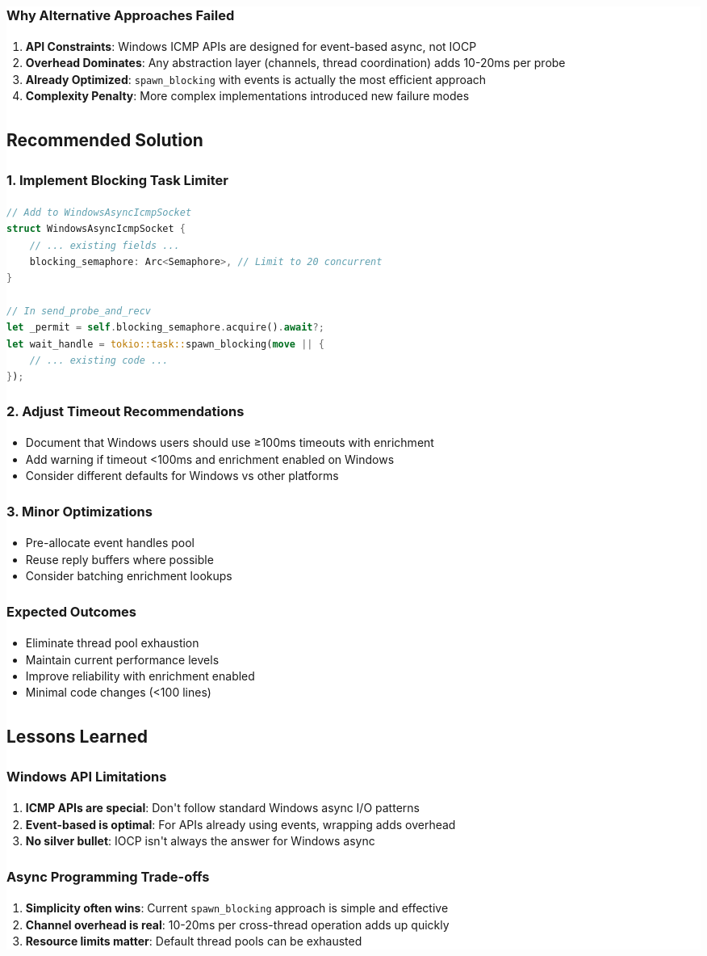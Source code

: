 ### Why Alternative Approaches Failed

1. **API Constraints**: Windows ICMP APIs are designed for event-based async, not IOCP
2. **Overhead Dominates**: Any abstraction layer (channels, thread coordination) adds 10-20ms per probe
3. **Already Optimized**: `spawn_blocking` with events is actually the most efficient approach
4. **Complexity Penalty**: More complex implementations introduced new failure modes

## Recommended Solution

### 1. Implement Blocking Task Limiter
```rust
// Add to WindowsAsyncIcmpSocket
struct WindowsAsyncIcmpSocket {
    // ... existing fields ...
    blocking_semaphore: Arc<Semaphore>, // Limit to 20 concurrent
}

// In send_probe_and_recv
let _permit = self.blocking_semaphore.acquire().await?;
let wait_handle = tokio::task::spawn_blocking(move || {
    // ... existing code ...
});
```

### 2. Adjust Timeout Recommendations
- Document that Windows users should use ≥100ms timeouts with enrichment
- Add warning if timeout <100ms and enrichment enabled on Windows
- Consider different defaults for Windows vs other platforms

### 3. Minor Optimizations
- Pre-allocate event handles pool
- Reuse reply buffers where possible
- Consider batching enrichment lookups

### Expected Outcomes
- Eliminate thread pool exhaustion
- Maintain current performance levels
- Improve reliability with enrichment enabled
- Minimal code changes (<100 lines)

## Lessons Learned

### Windows API Limitations
1. **ICMP APIs are special**: Don't follow standard Windows async I/O patterns
2. **Event-based is optimal**: For APIs already using events, wrapping adds overhead
3. **No silver bullet**: IOCP isn't always the answer for Windows async

### Async Programming Trade-offs
1. **Simplicity often wins**: Current `spawn_blocking` approach is simple and effective
2. **Channel overhead is real**: 10-20ms per cross-thread operation adds up quickly
3. **Resource limits matter**: Default thread pools can be exhausted
